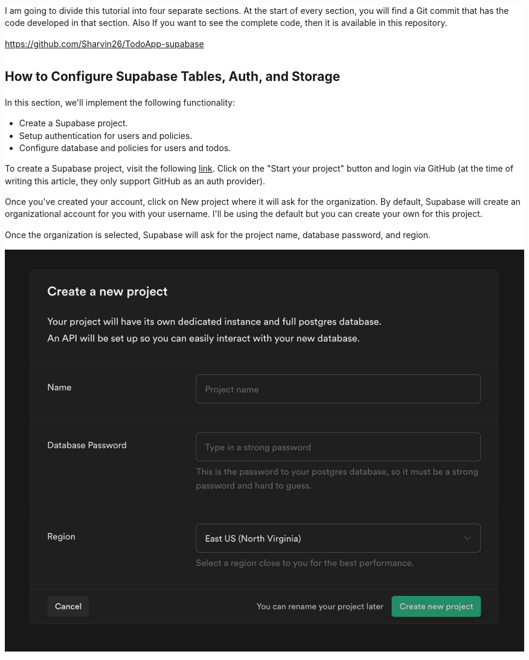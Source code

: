 I am going to divide this tutorial into four separate sections. At the start of every section, you will find a Git commit that has the code developed in that section. Also If you want to see the complete code, then it is available in this repository.

https://github.com/Sharvin26/TodoApp-supabase

## How to Configure Supabase Tables, Auth, and Storage
In this section, we'll implement the following functionality:

- Create a Supabase project. 
- Setup authentication for users and policies. 
- Configure database and policies for users and todos. 

To create a Supabase project, visit the following [link](https://supabase.io/). Click on the "Start your project" button and login via GitHub (at the time of writing this article, they only support GitHub as an auth provider).

Once you've created your account, click on New project where it will ask for the organization. By default, Supabase will create an organizational account for you with your username. I'll be using the default but you can create your own for this project.

Once the organization is selected, Supabase will ask for the project name, database password, and region.

![Fill out this form and click on the Create new project button](https://github.com/coding-to-music/TodoApp-supabase/blob/main/images/Screenshot-2021-08-17-at-12.34.24-PM.png?raw=true "Fill out this form and click on the Create new project button")
